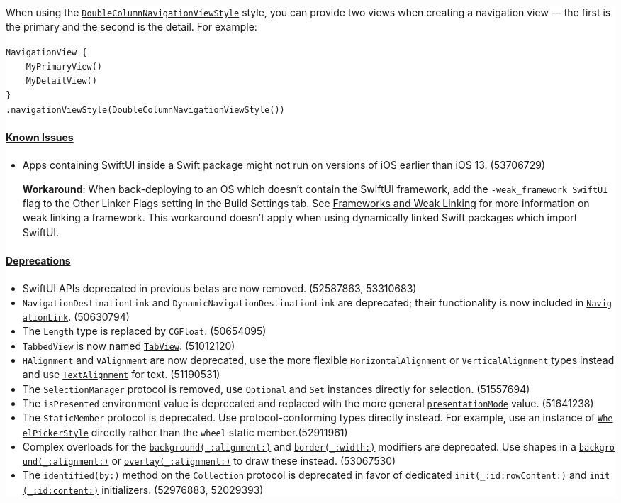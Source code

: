   When using the [`DoubleColumnNavigationViewStyle`](https://developer.apple.com/documentation/SwiftUI/DoubleColumnNavigationViewStyle) style, you can provide two views when creating a navigation view — the first is the primary and the second is the detail. For example:

  ```
  NavigationView {
      MyPrimaryView()
      MyDetailView()
  }
  .navigationViewStyle(DoubleColumnNavigationViewStyle())

  ```

#### [Known Issues](https://developer.apple.com/documentation/ios-ipados-release-notes/ios-ipados-13_1-release-notes#Known-Issues)

- Apps containing SwiftUI inside a Swift package might not run on versions of iOS earlier than iOS 13. (53706729)

  **Workaround**: When back-deploying to an OS which doesn’t contain the SwiftUI framework, add the `-weak_framework SwiftUI` flag to the Other Linker Flags setting in the Build Settings tab. See [Frameworks and Weak Linking](https://developer.apple.com/library/archive/documentation/MacOSX/Conceptual/BPFrameworks/Concepts/WeakLinking.html#//apple_ref/doc/uid/20002378) for more information on weak linking a framework. This workaround doesn’t apply when using dynamically linked Swift packages which import SwiftUI.

#### [Deprecations](https://developer.apple.com/documentation/ios-ipados-release-notes/ios-ipados-13_1-release-notes#Deprecations)

- SwiftUI APIs deprecated in previous betas are now removed. (52587863, 53310683)
- `NavigationDestinationLink` and `DynamicNavigationDestinationLink` are deprecated; their functionality is now included in [`NavigationLink`](https://developer.apple.com/documentation/SwiftUI/NavigationLink). (50630794)
- The `Length` type is replaced by [`CGFloat`](https://developer.apple.com/documentation/CoreFoundation/CGFloat-swift.struct). (50654095)
- `TabbedView` is now named [`TabView`](https://developer.apple.com/documentation/SwiftUI/TabView). (51012120)
- `HAlignment` and `VAlignment` are now deprecated, use the more flexible [`HorizontalAlignment`](https://developer.apple.com/documentation/SwiftUI/HorizontalAlignment) or [`VerticalAlignment`](https://developer.apple.com/documentation/SwiftUI/VerticalAlignment) types instead and use [`TextAlignment`](https://developer.apple.com/documentation/SwiftUI/TextAlignment) for text. (51190531)
- The `SelectionManager` protocol is removed, use [`Optional`](https://developer.apple.com/documentation/Swift/Optional) and [`Set`](https://developer.apple.com/documentation/Swift/Set) instances directly for selection. (51557694)
- The `isPresented` environment value is deprecated and replaced with the more general [`presentationMode`](https://developer.apple.com/documentation/SwiftUI/EnvironmentValues/presentationMode) value. (51641238)
- The `StaticMember` protocol is deprecated. Use protocol-conforming types directly instead. For example, use an instance of [`WheelPickerStyle`](https://developer.apple.com/documentation/SwiftUI/WheelPickerStyle) directly rather than the `wheel` static member.(52911961)
- Complex overloads for the [`background(_:alignment:)`](https://developer.apple.com/documentation/SwiftUI/View/background(_:alignment:)) and [`border(_:width:)`](https://developer.apple.com/documentation/SwiftUI/View/border(_:width:)) modifiers are deprecated. Use shapes in a [`background(_:alignment:)`](https://developer.apple.com/documentation/SwiftUI/View/background(_:alignment:)) or [`overlay(_:alignment:)`](https://developer.apple.com/documentation/SwiftUI/View/overlay(_:alignment:)) to draw these instead. (53067530)
- The `identified(by:)` method on the [`Collection`](https://developer.apple.com/documentation/Swift/Collection) protocol is deprecated in favor of dedicated [`init(_:id:rowContent:)`](https://developer.apple.com/documentation/SwiftUI/List/init(_:id:rowContent:)-4s0aj) and [`init(_:id:content:)`](https://developer.apple.com/documentation/SwiftUI/ForEach/init(_:id:content:)) initializers. (52976883, 52029393)
